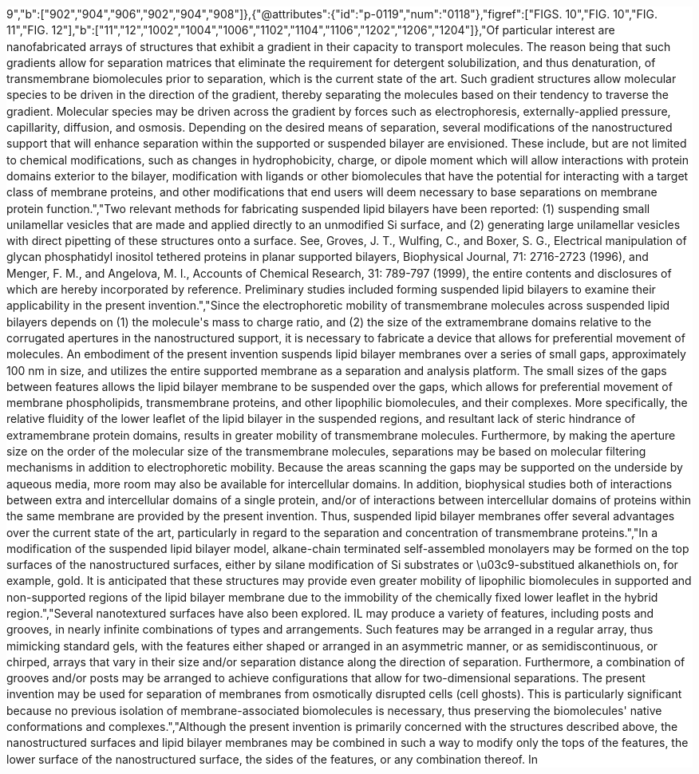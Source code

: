 9","b":["902","904","906","902","904","908"]},{"@attributes":{"id":"p-0119","num":"0118"},"figref":["FIGS. 10","FIG. 10","FIG. 11","FIG. 12"],"b":["11","12","1002","1004","1006","1102","1104","1106","1202","1206","1204"]},"Of particular interest are nanofabricated arrays of structures that exhibit a gradient in their capacity to transport molecules. The reason being that such gradients allow for separation matrices that eliminate the requirement for detergent solubilization, and thus denaturation, of transmembrane biomolecules prior to separation, which is the current state of the art. Such gradient structures allow molecular species to be driven in the direction of the gradient, thereby separating the molecules based on their tendency to traverse the gradient. Molecular species may be driven across the gradient by forces such as electrophoresis, externally-applied pressure, capillarity, diffusion, and osmosis. Depending on the desired means of separation, several modifications of the nanostructured support that will enhance separation within the supported or suspended bilayer are envisioned. These include, but are not limited to chemical modifications, such as changes in hydrophobicity, charge, or dipole moment which will allow interactions with protein domains exterior to the bilayer, modification with ligands or other biomolecules that have the potential for interacting with a target class of membrane proteins, and other modifications that end users will deem necessary to base separations on membrane protein function.","Two relevant methods for fabricating suspended lipid bilayers have been reported: (1) suspending small unilamellar vesicles that are made and applied directly to an unmodified Si surface, and (2) generating large unilamellar vesicles with direct pipetting of these structures onto a surface. See, Groves, J. T., Wulfing, C., and Boxer, S. G., Electrical manipulation of glycan phosphatidyl inositol tethered proteins in planar supported bilayers, Biophysical Journal, 71: 2716-2723 (1996), and Menger, F. M., and Angelova, M. I., Accounts of Chemical Research, 31: 789-797 (1999), the entire contents and disclosures of which are hereby incorporated by reference. Preliminary studies included forming suspended lipid bilayers to examine their applicability in the present invention.","Since the electrophoretic mobility of transmembrane molecules across suspended lipid bilayers depends on (1) the molecule's mass to charge ratio, and (2) the size of the extramembrane domains relative to the corrugated apertures in the nanostructured support, it is necessary to fabricate a device that allows for preferential movement of molecules. An embodiment of the present invention suspends lipid bilayer membranes over a series of small gaps, approximately 100 nm in size, and utilizes the entire supported membrane as a separation and analysis platform. The small sizes of the gaps between features allows the lipid bilayer membrane to be suspended over the gaps, which allows for preferential movement of membrane phospholipids, transmembrane proteins, and other lipophilic biomolecules, and their complexes. More specifically, the relative fluidity of the lower leaflet of the lipid bilayer in the suspended regions, and resultant lack of steric hindrance of extramembrane protein domains, results in greater mobility of transmembrane molecules. Furthermore, by making the aperture size on the order of the molecular size of the transmembrane molecules, separations may be based on molecular filtering mechanisms in addition to electrophoretic mobility. Because the areas scanning the gaps may be supported on the underside by aqueous media, more room may also be available for intercellular domains. In addition, biophysical studies both of interactions between extra and intercellular domains of a single protein, and\/or of interactions between intercellular domains of proteins within the same membrane are provided by the present invention. Thus, suspended lipid bilayer membranes offer several advantages over the current state of the art, particularly in regard to the separation and concentration of transmembrane proteins.","In a modification of the suspended lipid bilayer model, alkane-chain terminated self-assembled monolayers may be formed on the top surfaces of the nanostructured surfaces, either by silane modification of Si substrates or \u03c9-substitued alkanethiols on, for example, gold. It is anticipated that these structures may provide even greater mobility of lipophilic biomolecules in supported and non-supported regions of the lipid bilayer membrane due to the immobility of the chemically fixed lower leaflet in the hybrid region.","Several nanotextured surfaces have also been explored. IL may produce a variety of features, including posts and grooves, in nearly infinite combinations of types and arrangements. Such features may be arranged in a regular array, thus mimicking standard gels, with the features either shaped or arranged in an asymmetric manner, or as semidiscontinuous, or chirped, arrays that vary in their size and\/or separation distance along the direction of separation. Furthermore, a combination of grooves and\/or posts may be arranged to achieve configurations that allow for two-dimensional separations. The present invention may be used for separation of membranes from osmotically disrupted cells (cell ghosts). This is particularly significant because no previous isolation of membrane-associated biomolecules is necessary, thus preserving the biomolecules' native conformations and complexes.","Although the present invention is primarily concerned with the structures described above, the nanostructured surfaces and lipid bilayer membranes may be combined in such a way to modify only the tops of the features, the lower surface of the nanostructured surface, the sides of the features, or any combination thereof. In